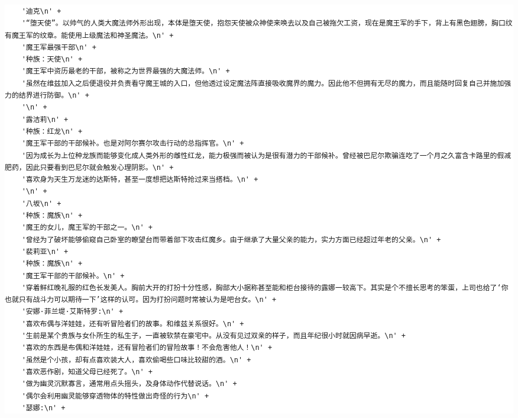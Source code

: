         '迪克\n' +
        '“堕天使”。以帅气的人类大魔法师外形出现，本体是堕天使，抱怨天使被众神使来唤去以及自己被拖欠工资，现在是魔王军的手下，背上有黑色翅膀，胸口纹有魔王军的纹章。能使用上级魔法和神圣魔法。\n' +
        '魔王军最强干部\n' +
        '种族：天使\n' +
        '魔王军中资历最老的干部，被称之为世界最强的大魔法师。\n' +
        '虽然在维兹加入之后便退役并负责看守魔王城的入口，但他透过设定魔法阵直接吸收魔界的魔力。因此他不但拥有无尽的魔力，而且能随时回复自己并施加强力的结界进行防御。\n' +
        '\n' +
        '露洁莉\n' +
        '种族：红龙\n' +
        '魔王军干部的干部候补。也是对阿尔赛尔攻击行动的总指挥官。\n' +
        '因为成长为上位种龙族而能够变化成人类外形的雌性红龙，能力极强而被认为是很有潜力的干部候补。曾经被巴尼尔欺骗连吃了一个月之久富含卡路里的假减肥药，因此只要看到巴尼尔就会触发心理阴影。\n' +
        '喜欢身为天生万龙迷的达斯特，甚至一度想把达斯特抢过来当搭档。\n' +
        '\n' +
        '八坂\n' +
        '种族：魔族\n' +
        '魔王的女儿，魔王军的干部之一。\n' +
        '曾经为了破坏能够偷窥自己卧室的瞭望台而带着部下攻击红魔乡。由于继承了大量父亲的能力，实力方面已经超过年老的父亲。\n' +
        '裴莉亚\n' +
        '种族：魔族\n' +
        '魔王军干部的干部候补。\n' +
        '穿着鲜红晚礼服的红色长发美人。胸前大开的打扮十分性感，胸部大小据称甚至能和柜台接待的露娜一较高下。其实是个不擅长思考的笨蛋，上司也给了‘你也就只有战斗力可以期待一下’这样的认可。因为打扮问题时常被认为是吧台女。\n' +
        '安娜·菲兰堤·艾斯特罗:\n' +
        '喜欢布偶与洋娃娃，还有听冒险者们的故事。和维兹关系很好。\n' +
        '生前是某个贵族与女仆所生的私生子，一直被软禁在豪宅中。从没有见过双亲的样子，而且年纪很小时就因病早逝。\n' +
        '喜欢的东西是布偶和洋娃娃，还有冒险者们的冒险故事！不会危害他人！\n' +
        '虽然是个小孩，却有点喜欢装大人，喜欢偷喝些口味比较甜的酒。\n' +
        '喜欢恶作剧，知道父母已经死了。\n' +
        '做为幽灵沉默寡言，通常用点头摇头，及身体动作代替说话。\n' +
        '偶尔会利用幽灵能够穿透物体的特性做出奇怪的行为\n' +
        '瑟娜:\n' +
